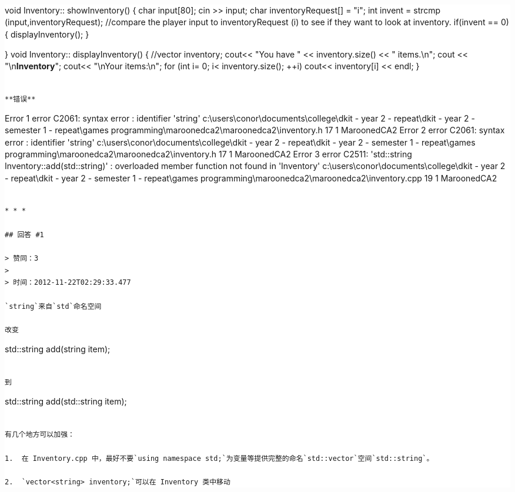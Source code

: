 void Inventory:: showInventory()
{
char input[80];
    cin >> input;
    char inventoryRequest[] = "i";
    int invent = strcmp (input,inventoryRequest);
    //compare the player input to inventoryRequest (i) to see if they want to look at inventory.
    if(invent == 0)
    {
        displayInventory();
    }

}
void Inventory:: displayInventory()
{
//vector<string> inventory;
    cout<< "You have " << inventory.size() << " items.\n";
    cout << "\n******Inventory******";
    cout<< "\nYour items:\n";
    for (int i= 0; i< inventory.size(); ++i)
        cout<< inventory[i] << endl;
} 
```

**错误**

```
Error   1   error C2061: syntax error : identifier 'string' c:\users\conor\documents\college\dkit - year 2 - repeat\dkit - year 2 - semester 1 - repeat\games programming\maroonedca2\maroonedca2\inventory.h   17  1   MaroonedCA2
Error   2   error C2061: syntax error : identifier 'string' c:\users\conor\documents\college\dkit - year 2 - repeat\dkit - year 2 - semester 1 - repeat\games programming\maroonedca2\maroonedca2\inventory.h   17  1   MaroonedCA2
Error   3   error C2511: 'std::string Inventory::add(std::string)' : overloaded member function not found in 'Inventory'    c:\users\conor\documents\college\dkit - year 2 - repeat\dkit - year 2 - semester 1 - repeat\games programming\maroonedca2\maroonedca2\inventory.cpp 19  1   MaroonedCA2 
```

* * *

## 回答 #1

> 赞同：3
> 
> 时间：2012-11-22T02:29:33.477

`string`来自`std`命名空间

改变

```
std::string add(string item); 
```

到

```
std::string add(std::string item); 
```

有几个地方可以加强：

1.  在 Inventory.cpp 中，最好不要`using namespace std;`为变量等提供完整的命名`std::vector`空间`std::string`。

2.  `vector<string> inventory;`可以在 Inventory 类中移动
```
